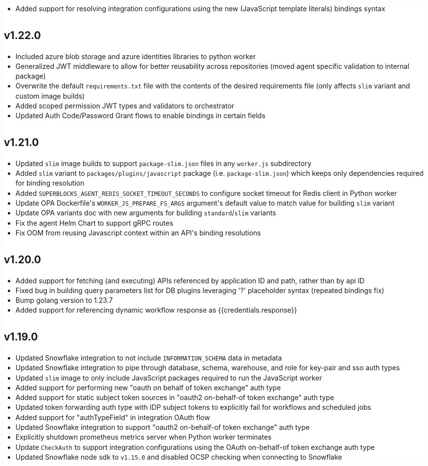 - Added support for resolving integration configurations using the new (JavaScript template literals) bindings syntax

## v1.22.0

- Included azure blob storage and azure identities libraries to python worker
- Generalized JWT middleware to allow for better reusability across repositories (moved agent specific validation to internal package)
- Overwrite the default `requirements.txt` file with the contents of the desired requirements file (only affects `slim` variant and custom image builds)
- Added scoped permission JWT types and validators to orchestrator
- Updated Auth Code/Password Grant flows to enable bindings in certain fields

## v1.21.0

- Updated `slim` image builds to support `package-slim.json` files in any `worker.js` subdirectory
- Added `slim` variant to `packages/plugins/javascript` package (i.e. `package-slim.json`) which keeps only dependencies required for binding resolution
- Added `SUPERBLOCKS_AGENT_REDIS_SOCKET_TIMEOUT_SECONDS` to configure socket timeout for Redis client in Python worker
- Update OPA Dockerfile's `WORKER_JS_PREPARE_FS_ARGS` argument's default value to match value for building `slim` variant
- Update OPA variants doc with new arguments for building `standard`/`slim` variants
- Fix the agent Helm Chart to support gRPC routes
- Fix OOM from reusing Javascript context within an API's binding resolutions

## v1.20.0

- Added support for fetching (and executing) APIs referenced by application ID and path, rather than by api ID
- Fixed bug in building query parameters list for DB plugins leveraging '?' placeholder syntax (repeated bindings fix)
- Bump golang version to 1.23.7
- Added support for referencing dynamic workflow response as {{credentials.response}}

## v1.19.0

- Updated Snowflake integration to not include `INFORMATION_SCHEMA` data in metadata
- Updated Snowflake integration to pipe through database, schema, warehouse, and role for key-pair and sso auth types
- Updated `slim` image to only include JavaScript packages required to run the JavaScript worker
- Added support for performing new "oauth on behalf of token exchange" auth type
- Added support for static subject token sources in "oauth2 on-behalf-of token exchange" auth type
- Updated token forwarding auth type with IDP subject tokens to explicitly fail for workflows and scheduled jobs
- Added support for "authTypeField" in integration OAuth flow
- Updated Snowflake integration to support "oauth2 on-behalf-of token exchange" auth type
- Explicitly shutdown prometheus metrics server when Python worker terminates
- Update `CheckAuth` to support integration configurations using the OAuth on-behalf-of token exchange auth type
- Updated Snowflake node sdk to `v1.15.0` and disabled OCSP checking when connecting to Snowflake
